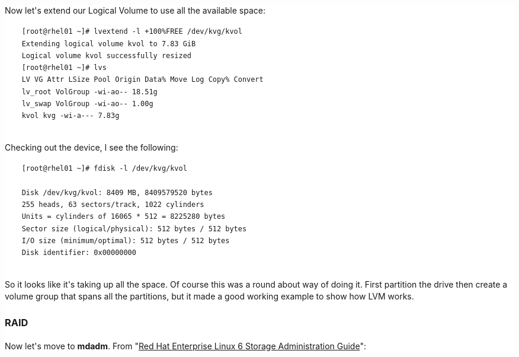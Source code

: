 

Now let's extend our Logical Volume to use all the available space:




    

```
    [root@rhel01 ~]# lvextend -l +100%FREE /dev/kvg/kvol
    Extending logical volume kvol to 7.83 GiB
    Logical volume kvol successfully resized
    [root@rhel01 ~]# lvs
    LV VG Attr LSize Pool Origin Data% Move Log Copy% Convert
    lv_root VolGroup -wi-ao-- 18.51g
    lv_swap VolGroup -wi-ao-- 1.00g
    kvol kvg -wi-a--- 7.83g
    
```






Checking out the device, I see the following:




    

```
    [root@rhel01 ~]# fdisk -l /dev/kvg/kvol
    
    Disk /dev/kvg/kvol: 8409 MB, 8409579520 bytes
    255 heads, 63 sectors/track, 1022 cylinders
    Units = cylinders of 16065 * 512 = 8225280 bytes
    Sector size (logical/physical): 512 bytes / 512 bytes
    I/O size (minimum/optimal): 512 bytes / 512 bytes
    Disk identifier: 0x00000000
    
```






So it looks like it's taking up all the space. Of course this was a round about way of doing it. First partition the drive then create a volume group that spans all the partitions, but it made a good working example to show how LVM works.





### RAID





Now let's move to **mdadm**. From "[Red Hat Enterprise Linux 6 Storage Administration Guide](https://access.redhat.com/knowledge/docs/en-US/Red_Hat_Enterprise_Linux/6/pdf/Storage_Administration_Guide/Red_Hat_Enterprise_Linux-6-Storage_Administration_Guide-en-US.pdf)":
